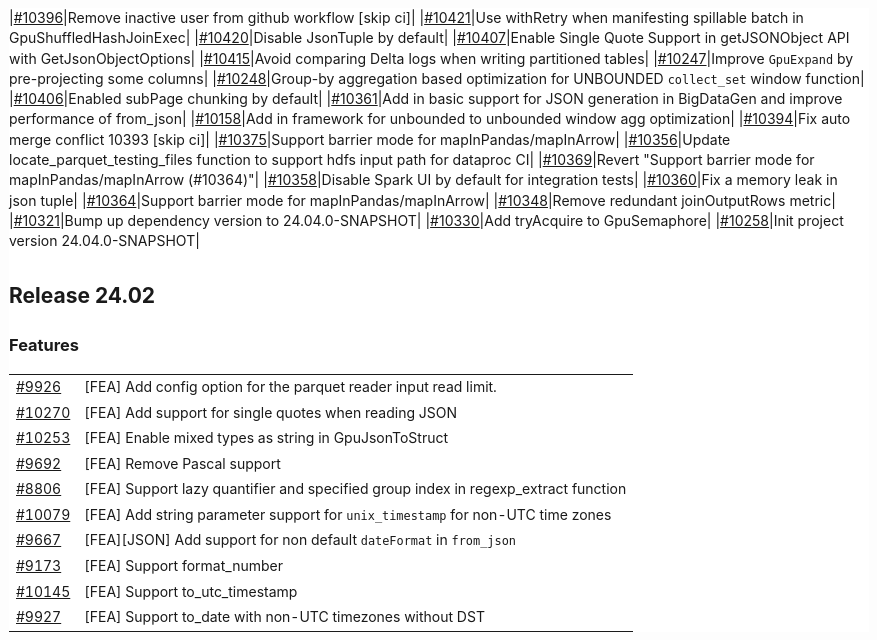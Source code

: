 |[#10396](https://github.com/NVIDIA/spark-rapids/pull/10396)|Remove inactive user from github workflow [skip ci]|
|[#10421](https://github.com/NVIDIA/spark-rapids/pull/10421)|Use withRetry when manifesting spillable batch in GpuShuffledHashJoinExec|
|[#10420](https://github.com/NVIDIA/spark-rapids/pull/10420)|Disable JsonTuple by default|
|[#10407](https://github.com/NVIDIA/spark-rapids/pull/10407)|Enable Single Quote Support in getJSONObject API with GetJsonObjectOptions|
|[#10415](https://github.com/NVIDIA/spark-rapids/pull/10415)|Avoid comparing Delta logs when writing partitioned tables|
|[#10247](https://github.com/NVIDIA/spark-rapids/pull/10247)|Improve `GpuExpand` by pre-projecting some columns|
|[#10248](https://github.com/NVIDIA/spark-rapids/pull/10248)|Group-by aggregation based optimization for UNBOUNDED `collect_set` window function|
|[#10406](https://github.com/NVIDIA/spark-rapids/pull/10406)|Enabled subPage chunking by default|
|[#10361](https://github.com/NVIDIA/spark-rapids/pull/10361)|Add in basic support for JSON generation in BigDataGen and improve performance of from_json|
|[#10158](https://github.com/NVIDIA/spark-rapids/pull/10158)|Add in framework for unbounded to unbounded window agg optimization|
|[#10394](https://github.com/NVIDIA/spark-rapids/pull/10394)|Fix auto merge conflict 10393 [skip ci]|
|[#10375](https://github.com/NVIDIA/spark-rapids/pull/10375)|Support barrier mode for mapInPandas/mapInArrow|
|[#10356](https://github.com/NVIDIA/spark-rapids/pull/10356)|Update locate_parquet_testing_files function to support hdfs input path for dataproc CI|
|[#10369](https://github.com/NVIDIA/spark-rapids/pull/10369)|Revert "Support barrier mode for mapInPandas/mapInArrow (#10364)"|
|[#10358](https://github.com/NVIDIA/spark-rapids/pull/10358)|Disable Spark UI by default for integration tests|
|[#10360](https://github.com/NVIDIA/spark-rapids/pull/10360)|Fix a memory leak in json tuple|
|[#10364](https://github.com/NVIDIA/spark-rapids/pull/10364)|Support barrier mode for mapInPandas/mapInArrow|
|[#10348](https://github.com/NVIDIA/spark-rapids/pull/10348)|Remove redundant joinOutputRows metric|
|[#10321](https://github.com/NVIDIA/spark-rapids/pull/10321)|Bump up dependency version to 24.04.0-SNAPSHOT|
|[#10330](https://github.com/NVIDIA/spark-rapids/pull/10330)|Add tryAcquire to GpuSemaphore|
|[#10258](https://github.com/NVIDIA/spark-rapids/pull/10258)|Init project version 24.04.0-SNAPSHOT|

## Release 24.02

### Features
|||
|:---|:---|
|[#9926](https://github.com/NVIDIA/spark-rapids/issues/9926)|[FEA] Add config option for the parquet reader input read limit.|
|[#10270](https://github.com/NVIDIA/spark-rapids/issues/10270)|[FEA] Add support for single quotes when reading JSON|
|[#10253](https://github.com/NVIDIA/spark-rapids/issues/10253)|[FEA] Enable mixed types as string in GpuJsonToStruct|
|[#9692](https://github.com/NVIDIA/spark-rapids/issues/9692)|[FEA] Remove Pascal support|
|[#8806](https://github.com/NVIDIA/spark-rapids/issues/8806)|[FEA] Support lazy quantifier and specified group index in regexp_extract function|
|[#10079](https://github.com/NVIDIA/spark-rapids/issues/10079)|[FEA] Add string parameter support for `unix_timestamp` for non-UTC time zones|
|[#9667](https://github.com/NVIDIA/spark-rapids/issues/9667)|[FEA][JSON] Add support for non default `dateFormat` in `from_json`|
|[#9173](https://github.com/NVIDIA/spark-rapids/issues/9173)|[FEA] Support format_number |
|[#10145](https://github.com/NVIDIA/spark-rapids/issues/10145)|[FEA] Support to_utc_timestamp|
|[#9927](https://github.com/NVIDIA/spark-rapids/issues/9927)|[FEA] Support to_date with non-UTC timezones without DST|
